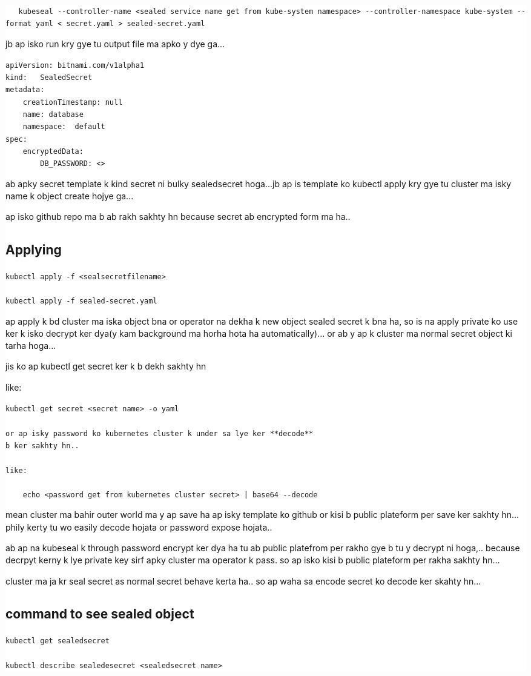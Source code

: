 
       kubeseal --controller-name <sealed service name get from kube-system namespace> --controller-namespace kube-system --format yaml < secret.yaml > sealed-secret.yaml

jb ap isko run kry gye tu output file ma apko y dye ga...

    apiVersion: bitnami.com/v1alpha1
    kind:   SealedSecret
    metadata:
        creationTimestamp: null
        name: database
        namespace:  default
    spec:
        encryptedData:
            DB_PASSWORD: <>

ab apky secret template k kind secret ni bulky sealedsecret hoga...jb ap is template ko kubectl apply kry gye tu cluster ma isky name k object create hojye ga...

ap isko github repo ma b ab rakh sakhty hn because secret ab encrypted form ma ha..

Applying
-------------

    kubectl apply -f <sealsecretfilename>

    kubectl apply -f sealed-secret.yaml

ap apply k bd cluster ma iska object bna or operator na dekha k new object sealed secret k bna ha, so is na apply private ko use ker k isko decrypt ker dya(y kam background ma horha hota ha automatically)... or ab y ap k cluster ma normal secret object ki tarha hoga...

jis ko ap kubectl get secret ker k b dekh sakhty hn

like:

    kubectl get secret <secret name> -o yaml

    or ap isky password ko kubernetes cluster k under sa lye ker **decode**
    b ker sakhty hn..

    like:

        echo <password get from kubernetes cluster secret> | base64 --decode


mean cluster ma bahir outer world ma y ap save ha ap isky template ko github or kisi b public plateform per save ker sakhty hn... phily kerty tu wo easily decode hojata or password expose hojata..

ab ap na kubeseal k through password encrypt ker dya ha tu ab public platefrom per rakho gye b tu y decrypt ni hoga,.. because decrpyt kerny k lye private key sirf apky cluster ma operator k pass. so ap isko kisi b public plateform per rakha sakhty hn...

cluster ma ja kr seal secret as normal secret behave kerta ha.. so ap waha sa encode secret ko decode ker skahty hn...  

command to see sealed object
----------------------------

    kubectl get sealedsecret

    kubectl describe sealedesecret <sealedsecret name>
